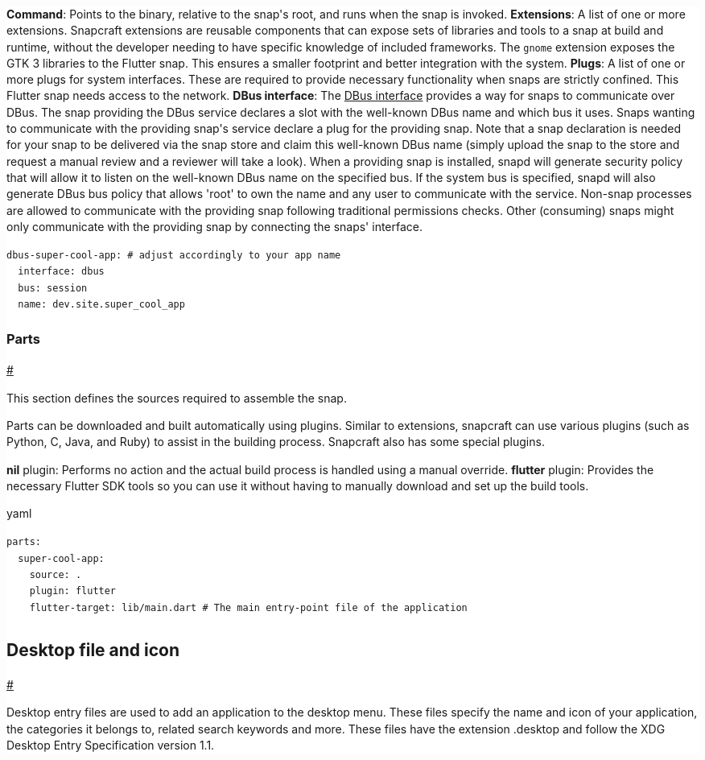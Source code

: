 **Command**: Points to the binary, relative to the snap's root, and runs when the snap is invoked. **Extensions**: A list of one or more extensions. Snapcraft extensions are reusable components that can expose sets of libraries and tools to a snap at build and runtime, without the developer needing to have specific knowledge of included frameworks. The `gnome` extension exposes the GTK 3 libraries to the Flutter snap. This ensures a smaller footprint and better integration with the system. **Plugs**: A list of one or more plugs for system interfaces. These are required to provide necessary functionality when snaps are strictly confined. This Flutter snap needs access to the network. **DBus interface**: The [DBus interface](https://snapcraft.io/docs/dbus-interface) provides a way for snaps to communicate over DBus. The snap providing the DBus service declares a slot with the well-known DBus name and which bus it uses. Snaps wanting to communicate with the providing snap's service declare a plug for the providing snap. Note that a snap declaration is needed for your snap to be delivered via the snap store and claim this well-known DBus name (simply upload the snap to the store and request a manual review and a reviewer will take a look). When a providing snap is installed, snapd will generate security policy that will allow it to listen on the well-known DBus name on the specified bus. If the system bus is specified, snapd will also generate DBus bus policy that allows 'root' to own the name and any user to communicate with the service. Non-snap processes are allowed to communicate with the providing snap following traditional permissions checks. Other (consuming) snaps might only communicate with the providing snap by connecting the snaps' interface.

```
dbus-super-cool-app: # adjust accordingly to your app name
  interface: dbus
  bus: session
  name: dev.site.super_cool_app
```

### Parts

[#](#parts)

This section defines the sources required to assemble the snap.

Parts can be downloaded and built automatically using plugins. Similar to extensions, snapcraft can use various plugins (such as Python, C, Java, and Ruby) to assist in the building process. Snapcraft also has some special plugins.

**nil** plugin: Performs no action and the actual build process is handled using a manual override. **flutter** plugin: Provides the necessary Flutter SDK tools so you can use it without having to manually download and set up the build tools.

yaml

```
parts:
  super-cool-app:
    source: .
    plugin: flutter
    flutter-target: lib/main.dart # The main entry-point file of the application
```

Desktop file and icon
---------------------

[#](#desktop-file-and-icon)

Desktop entry files are used to add an application to the desktop menu. These files specify the name and icon of your application, the categories it belongs to, related search keywords and more. These files have the extension .desktop and follow the XDG Desktop Entry Specification version 1.1.
